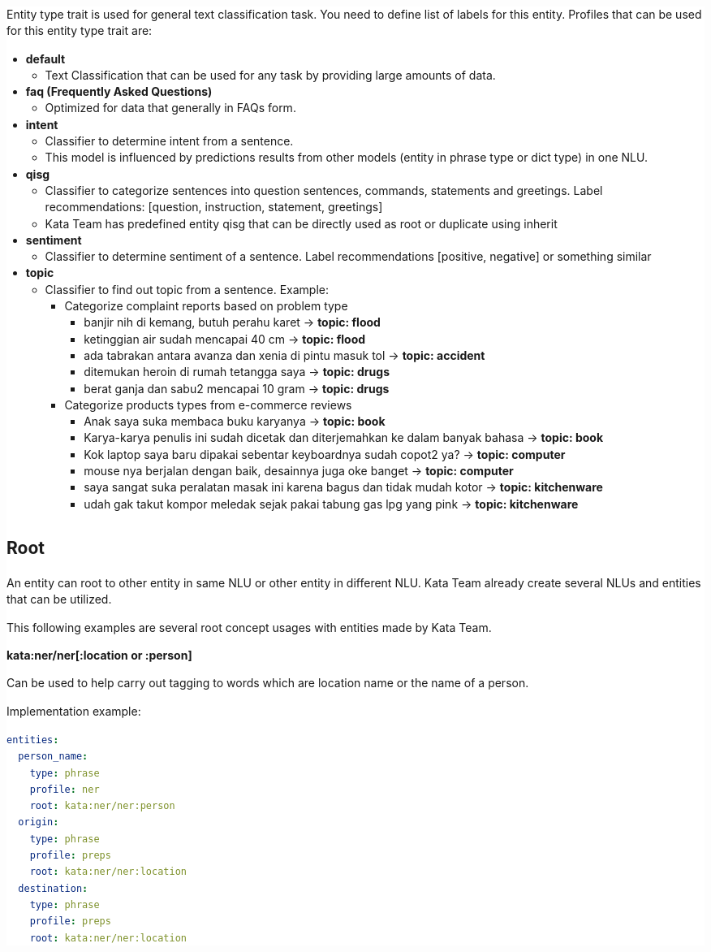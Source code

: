 Entity type trait is used for general text classification task. You need to define list of labels for this entity. Profiles that can be used for this entity type trait are:

- **default**
  - Text Classification that can be used for any task by providing large amounts of data.
- **faq (Frequently Asked Questions)**
  - Optimized for data that generally in FAQs form.
- **intent**
  - Classifier to determine intent from a sentence.
  - This model is influenced by predictions results from other models (entity in phrase type or dict type) in one NLU.
- **qisg**
  - Classifier to categorize sentences into question sentences, commands, statements and greetings. Label recommendations: [question, instruction, statement, greetings]
  - Kata Team has predefined entity qisg that can be directly used as root or duplicate using inherit
- **sentiment**
  - Classifier to determine sentiment of a sentence. Label recommendations [positive, negative] or something similar
- **topic**
  - Classifier to find out topic from a sentence. Example:
    - Categorize complaint reports based on problem type
      - banjir nih di kemang, butuh perahu karet → **topic: flood**
      - ketinggian air sudah mencapai 40 cm → **topic: flood**
      - ada tabrakan antara avanza dan xenia di pintu masuk tol → **topic: accident**
      - ditemukan heroin di rumah tetangga saya → **topic: drugs**
      - berat ganja dan sabu2 mencapai 10 gram → **topic: drugs**
    - Categorize products types from e-commerce reviews
      - Anak saya suka membaca buku karyanya → **topic: book**
      - Karya-karya penulis ini sudah dicetak dan diterjemahkan ke dalam banyak bahasa → **topic: book**
      - Kok laptop saya baru dipakai sebentar keyboardnya sudah copot2 ya? → **topic: computer**
      - mouse nya berjalan dengan baik, desainnya juga oke banget → **topic: computer**
      - saya sangat suka peralatan masak ini karena bagus dan tidak mudah kotor → **topic: kitchenware**
      - udah gak takut kompor meledak sejak pakai tabung gas lpg yang pink → **topic: kitchenware**

## Root

An entity can root to other entity in same NLU or other entity in different NLU. Kata Team already create several NLUs and entities that can be utilized.

This following examples are several root concept usages with entities made by Kata Team.

**kata:ner/ner[:location or :person]**

Can be used to help carry out tagging to words which are location name or the name of a person.

Implementation example:

```yaml
entities:
  person_name:
    type: phrase
    profile: ner
    root: kata:ner/ner:person
  origin:
    type: phrase
    profile: preps
    root: kata:ner/ner:location
  destination:
    type: phrase
    profile: preps
    root: kata:ner/ner:location
```
